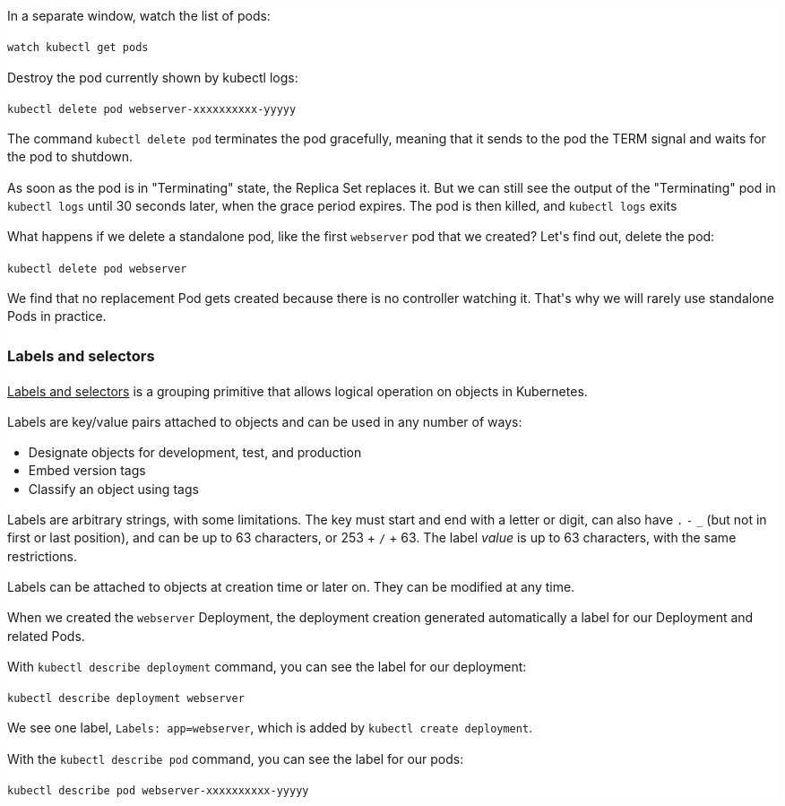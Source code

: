 In a separate window, watch the list of pods:
  
```
watch kubectl get pods
```

Destroy the pod currently shown by kubectl logs:

```
kubectl delete pod webserver-xxxxxxxxxx-yyyyy
```

The command `kubectl delete pod` terminates the pod gracefully, meaning that it sends to the pod the TERM signal and waits for the pod to shutdown. 

As soon as the pod is in "Terminating" state, the Replica Set replaces it. But we can still see the output of the "Terminating" pod in `kubectl logs` until 30 seconds later, when the grace period expires. The pod is then killed, and `kubectl logs` exits

What happens if we delete a standalone pod, like the first `webserver` pod that we created? Let's find out, delete the pod:

```
kubectl delete pod webserver
```

We find that no replacement Pod gets created because there is no controller watching it. That's why we will rarely use standalone Pods in practice.

### Labels and selectors

[Labels and selectors](https://kubernetes.io/docs/concepts/overview/working-with-objects/labels) is a grouping primitive that allows logical operation on objects in Kubernetes. 

Labels are key/value pairs attached to objects and can be used in any number of ways:
- Designate objects for development, test, and production
- Embed version tags
- Classify an object using tags

Labels are arbitrary strings, with some limitations. The key must start and end with a letter or digit, can also have `.` `-` `_` (but not in first or last position), and can be up to 63 characters, or 253 + `/` + 63. The label *value* is up to 63 characters, with the same restrictions. 

Labels can be attached to objects at creation time or later on. They can be modified at any time. 

When we created the `webserver` Deployment, the deployment creation generated automatically a label for our Deployment and related Pods. 

With `kubectl describe deployment` command, you can see the label for our deployment:

```
kubectl describe deployment webserver
```

We see one label, `Labels: app=webserver`, which is added by `kubectl create deployment`. 

With the `kubectl describe pod` command, you can see the label for our pods:

```
kubectl describe pod webserver-xxxxxxxxxx-yyyyy
```
